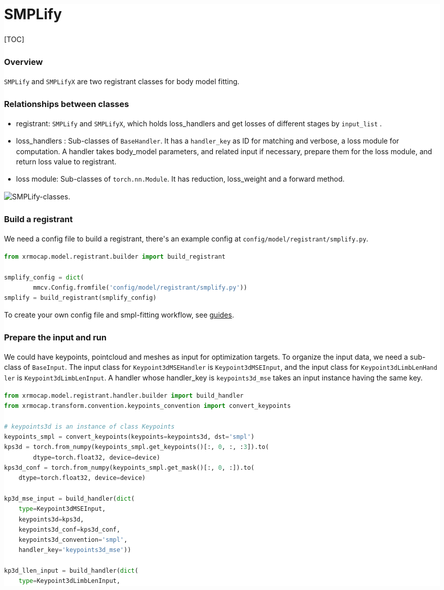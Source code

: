 # SMPLify

[TOC]

### Overview

`SMPLify` and  `SMPLifyX` are two registrant classes for body model fitting.

### Relationships between classes

- registrant: `SMPLify` and  `SMPLifyX`, which holds loss_handlers and get losses of different stages by `input_list` .

- loss_handlers :  Sub-classes of `BaseHandler`. It has a `handler_key` as ID for matching and verbose, a loss module for computation. A handler takes body_model parameters, and related input if necessary, prepare them for the loss module, and return loss value to registrant.

- loss module:  Sub-classes of `torch.nn.Module`. It has reduction, loss_weight and a forward method.


![SMPLify-classes.](http://assets.processon.com/chart_image/62a696db07912939b2288244.png)

### Build a registrant

 We need a config file to build a registrant, there's an example config at `config/model/registrant/smplify.py`.

```python
from xrmocap.model.registrant.builder import build_registrant

smplify_config = dict(
        mmcv.Config.fromfile('config/model/registrant/smplify.py'))
smplify = build_registrant(smplify_config)
```

To create your own config file and smpl-fitting workflow, see [guides](#how-to-write-a-config-file).

### Prepare the input and run

We could have keypoints, pointcloud and meshes as input for optimization targets. To organize the input data, we need a sub-class of  `BaseInput`. The input class for `Keypoint3dMSEHandler` is `Keypoint3dMSEInput`, and the input class for `Keypoint3dLimbLenHandler` is `Keypoint3dLimbLenInput`. A handler whose handler_key is `keypoints3d_mse` takes an input instance having the same key.

```python
from xrmocap.model.registrant.handler.builder import build_handler
from xrmocap.transform.convention.keypoints_convention import convert_keypoints

# keypoints3d is an instance of class Keypoints
keypoints_smpl = convert_keypoints(keypoints=keypoints3d, dst='smpl')
kps3d = torch.from_numpy(keypoints_smpl.get_keypoints()[:, 0, :, :3]).to(
        dtype=torch.float32, device=device)
kps3d_conf = torch.from_numpy(keypoints_smpl.get_mask()[:, 0, :]).to(
    dtype=torch.float32, device=device)

kp3d_mse_input = build_handler(dict(
    type=Keypoint3dMSEInput,
    keypoints3d=kps3d,
    keypoints3d_conf=kps3d_conf,
    keypoints3d_convention='smpl',
    handler_key='keypoints3d_mse'))

kp3d_llen_input = build_handler(dict(
    type=Keypoint3dLimbLenInput,
```